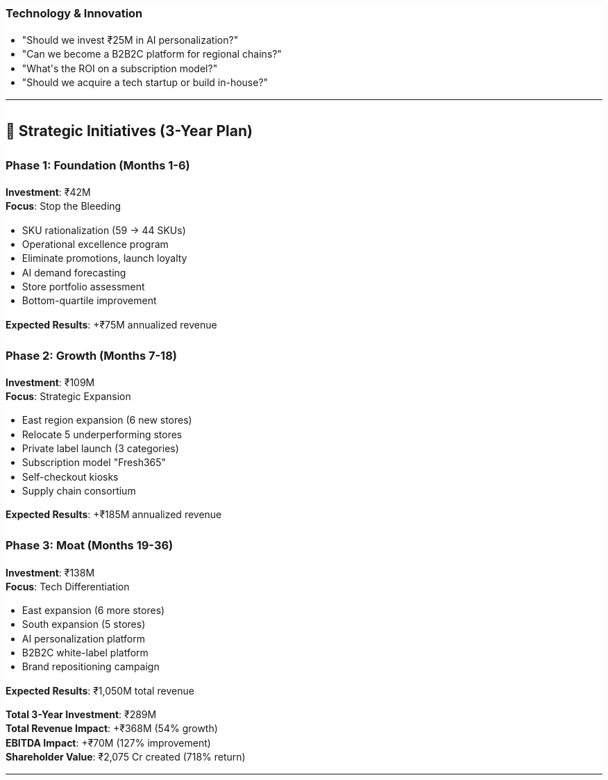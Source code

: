 ### Technology & Innovation
- "Should we invest ₹25M in AI personalization?"
- "Can we become a B2B2C platform for regional chains?"
- "What's the ROI on a subscription model?"
- "Should we acquire a tech startup or build in-house?"

---

## 🚀 Strategic Initiatives (3-Year Plan)

### Phase 1: Foundation (Months 1-6)
**Investment**: ₹42M  
**Focus**: Stop the Bleeding

- SKU rationalization (59 → 44 SKUs)
- Operational excellence program
- Eliminate promotions, launch loyalty
- AI demand forecasting
- Store portfolio assessment
- Bottom-quartile improvement

**Expected Results**: +₹75M annualized revenue

### Phase 2: Growth (Months 7-18)
**Investment**: ₹109M  
**Focus**: Strategic Expansion

- East region expansion (6 new stores)
- Relocate 5 underperforming stores
- Private label launch (3 categories)
- Subscription model "Fresh365"
- Self-checkout kiosks
- Supply chain consortium

**Expected Results**: +₹185M annualized revenue

### Phase 3: Moat (Months 19-36)
**Investment**: ₹138M  
**Focus**: Tech Differentiation

- East expansion (6 more stores)
- South expansion (5 stores)
- AI personalization platform
- B2B2C white-label platform
- Brand repositioning campaign

**Expected Results**: ₹1,050M total revenue

**Total 3-Year Investment**: ₹289M  
**Total Revenue Impact**: +₹368M (54% growth)  
**EBITDA Impact**: +₹70M (127% improvement)  
**Shareholder Value**: ₹2,075 Cr created (718% return)

---